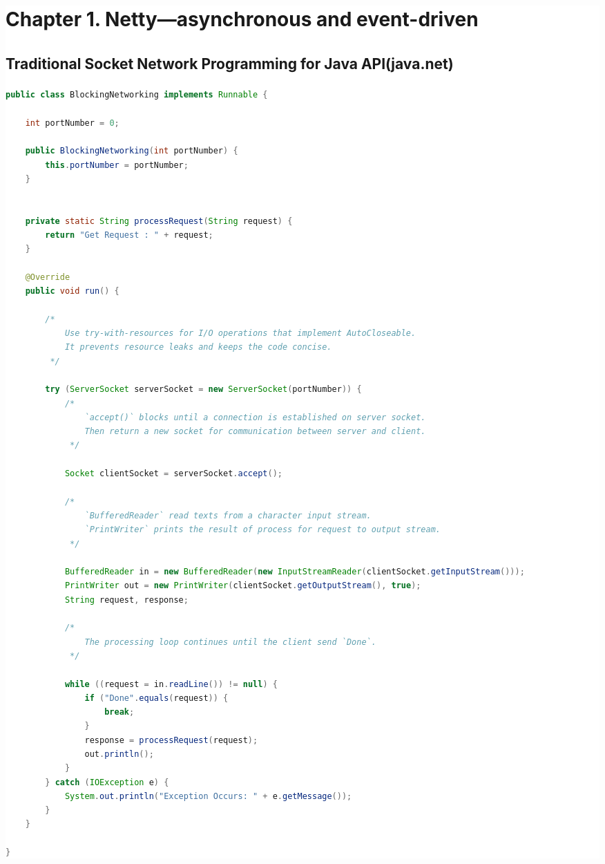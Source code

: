 # Chapter 1. Netty—asynchronous and event-driven

## Traditional Socket Network Programming for Java API(java.net)

```java
public class BlockingNetworking implements Runnable {

    int portNumber = 0;

    public BlockingNetworking(int portNumber) {
        this.portNumber = portNumber;
    }


    private static String processRequest(String request) {
        return "Get Request : " + request;
    }

    @Override
    public void run() {

        /*
            Use try-with-resources for I/O operations that implement AutoCloseable.
            It prevents resource leaks and keeps the code concise.
         */

        try (ServerSocket serverSocket = new ServerSocket(portNumber)) {
            /*
                `accept()` blocks until a connection is established on server socket.
                Then return a new socket for communication between server and client.
             */

            Socket clientSocket = serverSocket.accept();

            /*
                `BufferedReader` read texts from a character input stream.
                `PrintWriter` prints the result of process for request to output stream.
             */

            BufferedReader in = new BufferedReader(new InputStreamReader(clientSocket.getInputStream()));
            PrintWriter out = new PrintWriter(clientSocket.getOutputStream(), true);
            String request, response;

            /*
                The processing loop continues until the client send `Done`.
             */

            while ((request = in.readLine()) != null) {
                if ("Done".equals(request)) {
                    break;
                }
                response = processRequest(request);
                out.println();
            }
        } catch (IOException e) {
            System.out.println("Exception Occurs: " + e.getMessage());
        }
    }

}
```